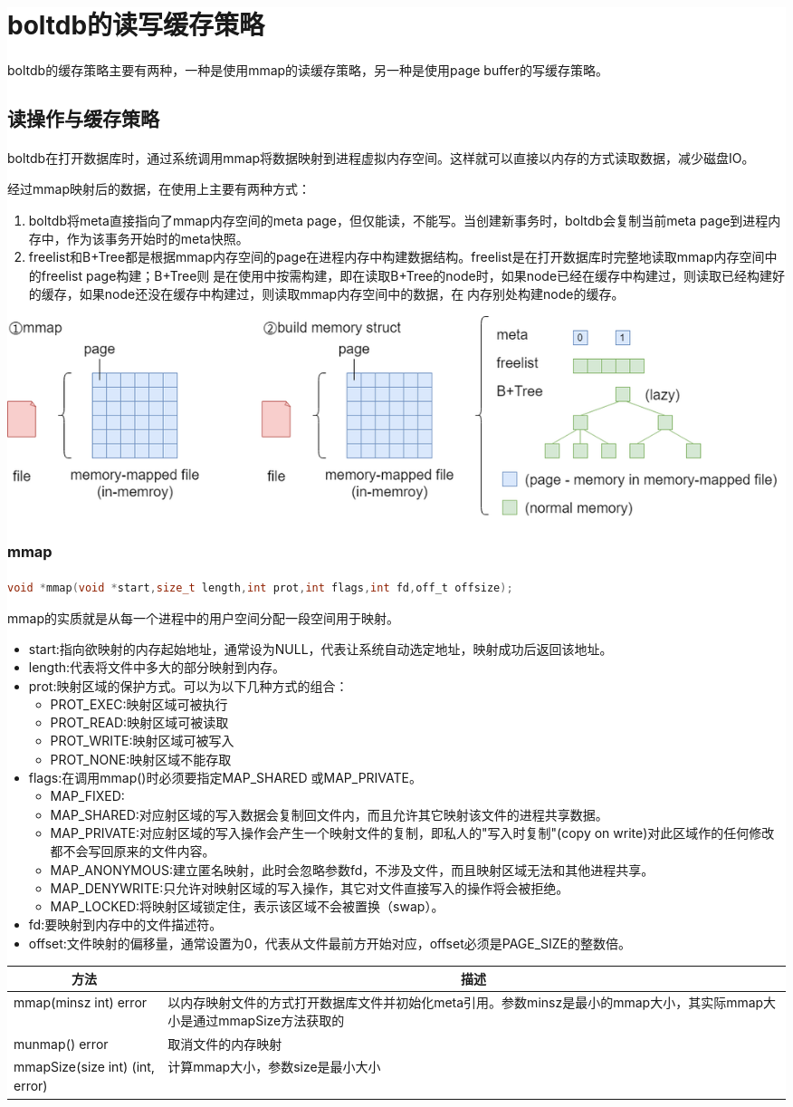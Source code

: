 # boltdb的读写缓存策略
boltdb的缓存策略主要有两种，一种是使用mmap的读缓存策略，另一种是使用page buffer的写缓存策略。

## 读操作与缓存策略
boltdb在打开数据库时，通过系统调用mmap将数据映射到进程虚拟内存空间。这样就可以直接以内存的方式读取数据，减少磁盘IO。

经过mmap映射后的数据，在使用上主要有两种方式：
1. boltdb将meta直接指向了mmap内存空间的meta page，但仅能读，不能写。当创建新事务时，boltdb会复制当前meta page到进程内存中，作为该事务开始时的meta快照。
2. freelist和B+Tree都是根据mmap内存空间的page在进程内存中构建数据结构。freelist是在打开数据库时完整地读取mmap内存空间中的freelist page构建；B+Tree则
是在使用中按需构建，即在读取B+Tree的node时，如果node已经在缓存中构建过，则读取已经构建好的缓存，如果node还没在缓存中构建过，则读取mmap内存空间中的数据，在
内存别处构建node的缓存。

![](read.png)

### mmap
```c
void *mmap(void *start,size_t length,int prot,int flags,int fd,off_t offsize);
```
mmap的实质就是从每一个进程中的用户空间分配一段空间用于映射。
- start:指向欲映射的内存起始地址，通常设为NULL，代表让系统自动选定地址，映射成功后返回该地址。
- length:代表将文件中多大的部分映射到内存。
- prot:映射区域的保护方式。可以为以下几种方式的组合：
  - PROT_EXEC:映射区域可被执行 
  - PROT_READ:映射区域可被读取 
  - PROT_WRITE:映射区域可被写入 
  - PROT_NONE:映射区域不能存取
- flags:在调用mmap()时必须要指定MAP_SHARED 或MAP_PRIVATE。
  - MAP_FIXED:
  - MAP_SHARED:对应射区域的写入数据会复制回文件内，而且允许其它映射该文件的进程共享数据。
  - MAP_PRIVATE:对应射区域的写入操作会产生一个映射文件的复制，即私人的"写入时复制"(copy on write)对此区域作的任何修改都不会写回原来的文件内容。
  - MAP_ANONYMOUS:建立匿名映射，此时会忽略参数fd，不涉及文件，而且映射区域无法和其他进程共享。
  - MAP_DENYWRITE:只允许对映射区域的写入操作，其它对文件直接写入的操作将会被拒绝。
  - MAP_LOCKED:将映射区域锁定住，表示该区域不会被置换（swap）。
- fd:要映射到内存中的文件描述符。
- offset:文件映射的偏移量，通常设置为0，代表从文件最前方开始对应，offset必须是PAGE_SIZE的整数倍。

| 方法                               | 描述  |
|----------------------------------|-----|
| mmap(minsz int) error            | 以内存映射文件的方式打开数据库文件并初始化meta引用。参数minsz是最小的mmap大小，其实际mmap大小是通过mmapSize方法获取的|
| munmap() error                   | 取消文件的内存映射|
| mmapSize(size int) (int, error)  | 计算mmap大小，参数size是最小大小|
